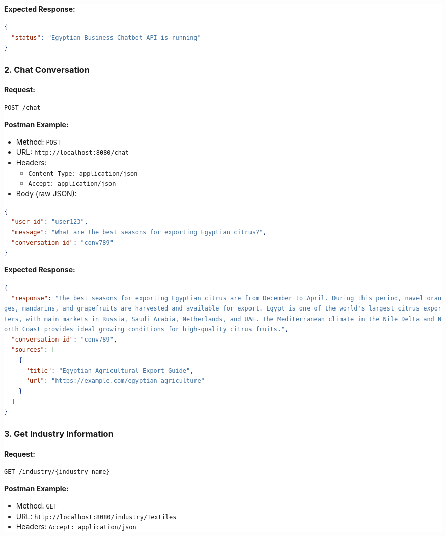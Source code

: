 **Expected Response:**
```json
{
  "status": "Egyptian Business Chatbot API is running"
}
```

### 2. Chat Conversation

**Request:**
```
POST /chat
```

**Postman Example:**
- Method: `POST`
- URL: `http://localhost:8080/chat`
- Headers: 
  - `Content-Type: application/json`
  - `Accept: application/json`
- Body (raw JSON):
```json
{
  "user_id": "user123",
  "message": "What are the best seasons for exporting Egyptian citrus?",
  "conversation_id": "conv789"
}
```

**Expected Response:**
```json
{
  "response": "The best seasons for exporting Egyptian citrus are from December to April. During this period, navel oranges, mandarins, and grapefruits are harvested and available for export. Egypt is one of the world's largest citrus exporters, with main markets in Russia, Saudi Arabia, Netherlands, and UAE. The Mediterranean climate in the Nile Delta and North Coast provides ideal growing conditions for high-quality citrus fruits.",
  "conversation_id": "conv789",
  "sources": [
    {
      "title": "Egyptian Agricultural Export Guide",
      "url": "https://example.com/egyptian-agriculture"
    }
  ]
}
```

### 3. Get Industry Information

**Request:**
```
GET /industry/{industry_name}
```

**Postman Example:**
- Method: `GET`
- URL: `http://localhost:8080/industry/Textiles`
- Headers: `Accept: application/json`
